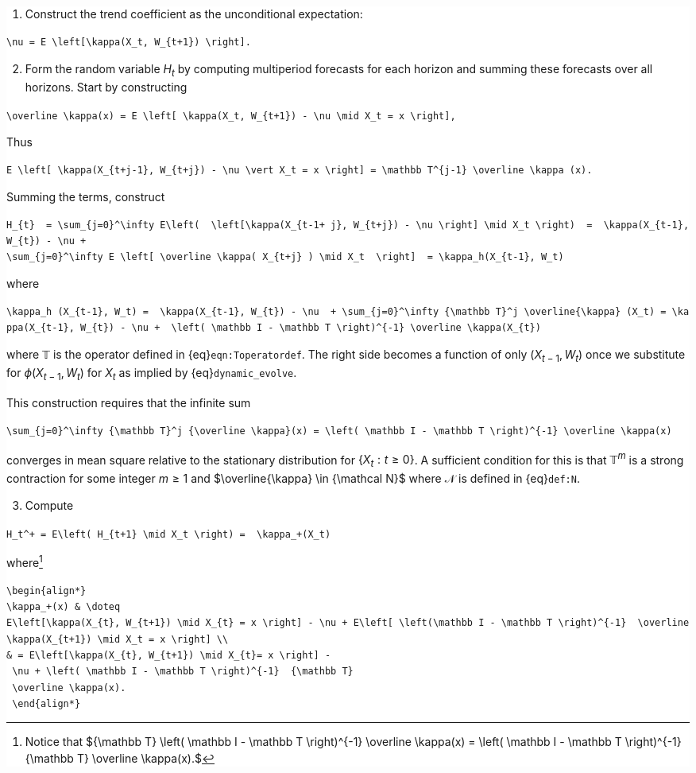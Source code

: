 
1. Construct the trend coefficient as the unconditional expectation:
```{math}
\nu = E \left[\kappa(X_t, W_{t+1}) \right].
```

2. Form the random variable $H_t$ by computing multiperiod forecasts for each horizon and summing these forecasts over all horizons. Start by constructing
```{math}
\overline \kappa(x) = E \left[ \kappa(X_t, W_{t+1}) - \nu \mid X_t = x \right],
```
Thus
```{math}
E \left[ \kappa(X_{t+j-1}, W_{t+j}) - \nu \vert X_t = x \right] = \mathbb T^{j-1} \overline \kappa (x).
```
Summing the terms, construct
```{math}
H_{t}  = \sum_{j=0}^\infty E\left(  \left[\kappa(X_{t-1+ j}, W_{t+j}) - \nu \right] \mid X_t \right)  =  \kappa(X_{t-1}, W_{t}) - \nu +
\sum_{j=0}^\infty E \left[ \overline \kappa( X_{t+j} ) \mid X_t  \right]  = \kappa_h(X_{t-1}, W_t)
```
where
```{math}
\kappa_h (X_{t-1}, W_t) =  \kappa(X_{t-1}, W_{t}) - \nu  + \sum_{j=0}^\infty {\mathbb T}^j \overline{\kappa} (X_t) = \kappa(X_{t-1}, W_{t}) - \nu +  \left( \mathbb I - \mathbb T \right)^{-1} \overline \kappa(X_{t})
```
where ${\mathbb T}$ is the operator defined in {eq}`eqn:Toperatordef`. The right side becomes a function of only $(X_{t-1},W_t)$ once we substitute for $\phi(X_{t-1},W_t)$ for $X_t$ as implied by {eq}`dynamic_evolve`.

This construction requires that the infinite sum
```{math}
\sum_{j=0}^\infty {\mathbb T}^j {\overline \kappa}(x) = \left( \mathbb I - \mathbb T \right)^{-1} \overline \kappa(x)
```
converges in mean square relative to the stationary distribution for $\{X_t: t\ge 0\}$. A sufficient condition for this is that ${\mathbb T}^m$ is a strong contraction for some integer $m \geq 1$ and $\overline{\kappa} \in {\mathcal N}$ where ${\mathcal N}$ is defined in {eq}`def:N`.

3. Compute
```{math}
H_t^+ = E\left( H_{t+1} \mid X_t \right) =  \kappa_+(X_t)
```
where[^notice]

```{math}
\begin{align*}
\kappa_+(x) & \doteq
E\left[\kappa(X_{t}, W_{t+1}) \mid X_{t} = x \right] - \nu + E\left[ \left(\mathbb I - \mathbb T \right)^{-1}  \overline \kappa(X_{t+1}) \mid X_t = x \right] \\
& = E\left[\kappa(X_{t}, W_{t+1}) \mid X_{t}= x \right] -
 \nu + \left( \mathbb I - \mathbb T \right)^{-1}  {\mathbb T} 
 \overline \kappa(x).
 \end{align*}
```


[^ergodic]: If we wanted to include model uncertainty
[^markov_process]: Like $\{X_t \}$, the pair $\{ (X_t, W_{t} ) \}$ is a first-order Markov process restricted so that 
[^notice]: Notice that ${\mathbb T} \left( \mathbb I - \mathbb T \right)^{-1} \overline \kappa(x) = \left( \mathbb I - \mathbb T \right)^{-1}  {\mathbb T} \overline \kappa(x).$
[^algorithmNote]: The operator $\left({\mathbb I} - {\mathbb P}\right)^{-1}$ applied to zero-means processes is well defined.